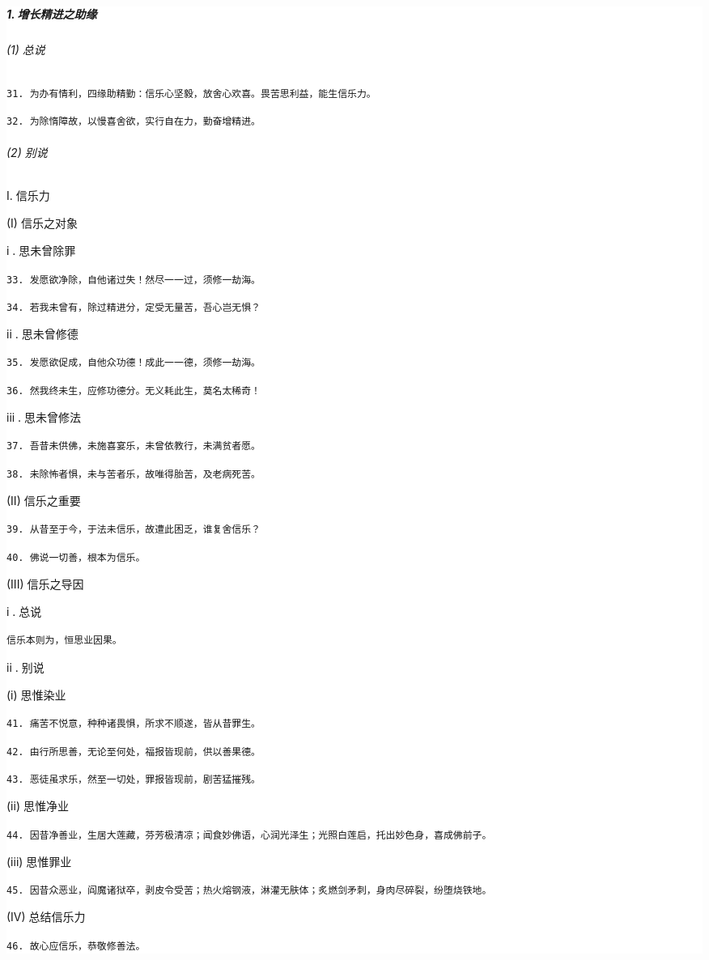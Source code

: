 ##### 1. 增长精进之助缘

###### (1) 总说

`31. 为办有情利，四缘助精勤：信乐心坚毅，放舍心欢喜。畏苦思利益，能生信乐力。`

`32. 为除惰障故，以慢喜舍欲，实行自在力，勤奋增精进。`

###### (2) 别说

I. 信乐力

(I) 信乐之对象

i . 思未曾除罪

`33. 发愿欲净除，自他诸过失！然尽一一过，须修一劫海。`

`34. 若我未曾有，除过精进分，定受无量苦，吾心岂无惧？`

ii . 思未曾修德

`35. 发愿欲促成，自他众功德！成此一一德，须修一劫海。`

`36. 然我终未生，应修功德分。无义耗此生，莫名太稀奇！`

iii . 思未曾修法

`37. 吾昔未供佛，未施喜宴乐，未曾依教行，未满贫者愿。`

`38. 未除怖者惧，未与苦者乐，故唯得胎苦，及老病死苦。`

(II) 信乐之重要

`39. 从昔至于今，于法未信乐，故遭此困乏，谁复舍信乐？`

`40. 佛说一切善，根本为信乐。`

(III) 信乐之导因

i . 总说

`信乐本则为，恒思业因果。`

ii . 别说

(i) 思惟染业

`41. 痛苦不悦意，种种诸畏惧，所求不顺遂，皆从昔罪生。`

`42. 由行所思善，无论至何处，福报皆现前，供以善果德。`

`43. 恶徒虽求乐，然至一切处，罪报皆现前，剧苦猛摧残。`

(ii) 思惟净业

`44. 因昔净善业，生居大莲藏，芬芳极清凉；闻食妙佛语，心润光泽生；光照白莲启，托出妙色身，喜成佛前子。`

(iii) 思惟罪业

`45. 因昔众恶业，阎魔诸狱卒，剥皮令受苦；热火熔钢液，淋灌无肤体；炙燃剑矛刺，身肉尽碎裂，纷堕烧铁地。`

(IV) 总结信乐力

`46. 故心应信乐，恭敬修善法。`

